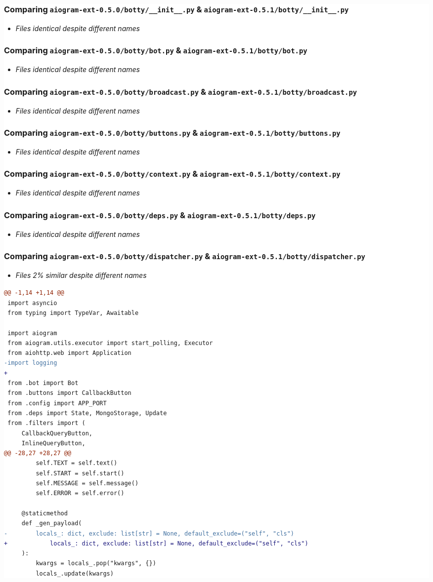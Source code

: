 ### Comparing `aiogram-ext-0.5.0/botty/__init__.py` & `aiogram-ext-0.5.1/botty/__init__.py`

 * *Files identical despite different names*

### Comparing `aiogram-ext-0.5.0/botty/bot.py` & `aiogram-ext-0.5.1/botty/bot.py`

 * *Files identical despite different names*

### Comparing `aiogram-ext-0.5.0/botty/broadcast.py` & `aiogram-ext-0.5.1/botty/broadcast.py`

 * *Files identical despite different names*

### Comparing `aiogram-ext-0.5.0/botty/buttons.py` & `aiogram-ext-0.5.1/botty/buttons.py`

 * *Files identical despite different names*

### Comparing `aiogram-ext-0.5.0/botty/context.py` & `aiogram-ext-0.5.1/botty/context.py`

 * *Files identical despite different names*

### Comparing `aiogram-ext-0.5.0/botty/deps.py` & `aiogram-ext-0.5.1/botty/deps.py`

 * *Files identical despite different names*

### Comparing `aiogram-ext-0.5.0/botty/dispatcher.py` & `aiogram-ext-0.5.1/botty/dispatcher.py`

 * *Files 2% similar despite different names*

```diff
@@ -1,14 +1,14 @@
 import asyncio
 from typing import TypeVar, Awaitable
 
 import aiogram
 from aiogram.utils.executor import start_polling, Executor
 from aiohttp.web import Application
-import logging
+
 from .bot import Bot
 from .buttons import CallbackButton
 from .config import APP_PORT
 from .deps import State, MongoStorage, Update
 from .filters import (
     CallbackQueryButton,
     InlineQueryButton,
@@ -28,27 +28,27 @@
         self.TEXT = self.text()
         self.START = self.start()
         self.MESSAGE = self.message()
         self.ERROR = self.error()
 
     @staticmethod
     def _gen_payload(
-        locals_: dict, exclude: list[str] = None, default_exclude=("self", "cls")
+            locals_: dict, exclude: list[str] = None, default_exclude=("self", "cls")
     ):
         kwargs = locals_.pop("kwargs", {})
         locals_.update(kwargs)
```